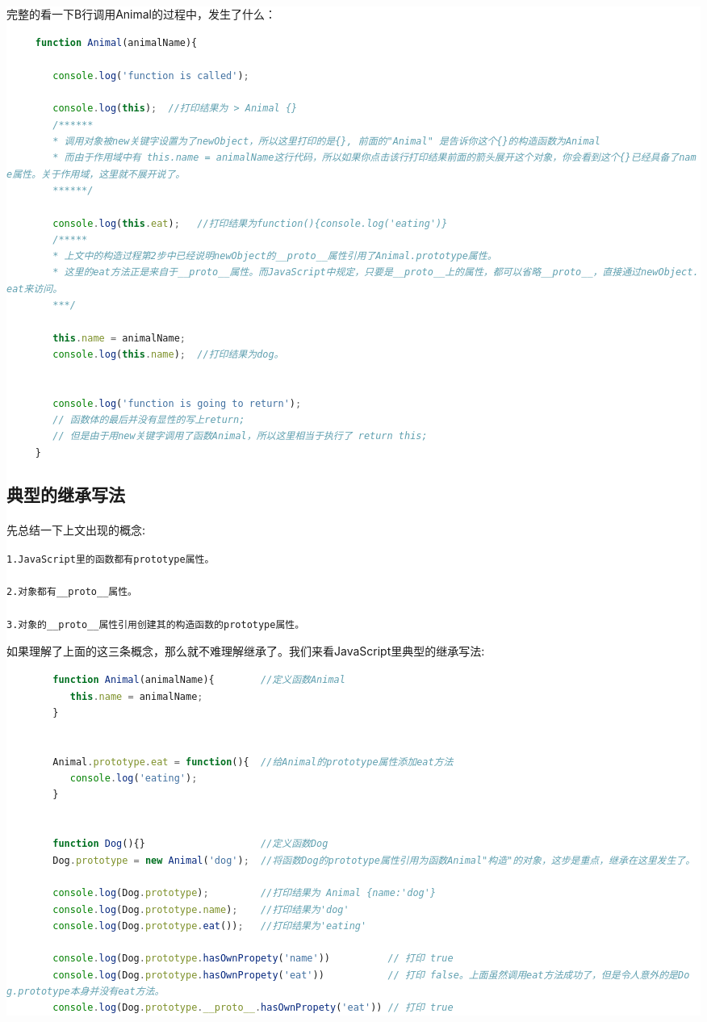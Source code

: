 
完整的看一下B行调用Animal的过程中，发生了什么：
```js
     function Animal(animalName){

        console.log('function is called');

        console.log(this);  //打印结果为 > Animal {}
        /******
        * 调用对象被new关键字设置为了newObject，所以这里打印的是{}, 前面的"Animal" 是告诉你这个{}的构造函数为Animal
        * 而由于作用域中有 this.name = animalName这行代码，所以如果你点击该行打印结果前面的箭头展开这个对象，你会看到这个{}已经具备了name属性。关于作用域，这里就不展开说了。
        ******/

        console.log(this.eat);   //打印结果为function(){console.log('eating')}
        /*****
        * 上文中的构造过程第2步中已经说明newObject的__proto__属性引用了Animal.prototype属性。
        * 这里的eat方法正是来自于__proto__属性。而JavaScript中规定，只要是__proto__上的属性，都可以省略__proto__，直接通过newObject.eat来访问。
        ***/

        this.name = animalName;
        console.log(this.name);  //打印结果为dog。


        console.log('function is going to return');
        // 函数体的最后并没有显性的写上return;
        // 但是由于用new关键字调用了函数Animal，所以这里相当于执行了 return this;
     }
```

## 典型的继承写法

先总结一下上文出现的概念:

```
1.JavaScript里的函数都有prototype属性。

2.对象都有__proto__属性。

3.对象的__proto__属性引用创建其的构造函数的prototype属性。
```

如果理解了上面的这三条概念，那么就不难理解继承了。我们来看JavaScript里典型的继承写法:
```js
        function Animal(animalName){        //定义函数Animal
           this.name = animalName;
        }


        Animal.prototype.eat = function(){  //给Animal的prototype属性添加eat方法
           console.log('eating');
        }


        function Dog(){}                    //定义函数Dog
        Dog.prototype = new Animal('dog');  //将函数Dog的prototype属性引用为函数Animal"构造"的对象，这步是重点，继承在这里发生了。

        console.log(Dog.prototype);         //打印结果为 Animal {name:'dog'}
        console.log(Dog.prototype.name);    //打印结果为'dog'
        console.log(Dog.prototype.eat());   //打印结果为'eating'

        console.log(Dog.prototype.hasOwnPropety('name'))          // 打印 true
        console.log(Dog.prototype.hasOwnPropety('eat'))           // 打印 false。上面虽然调用eat方法成功了，但是令人意外的是Dog.prototype本身并没有eat方法。
        console.log(Dog.prototype.__proto__.hasOwnPropety('eat')) // 打印 true
```